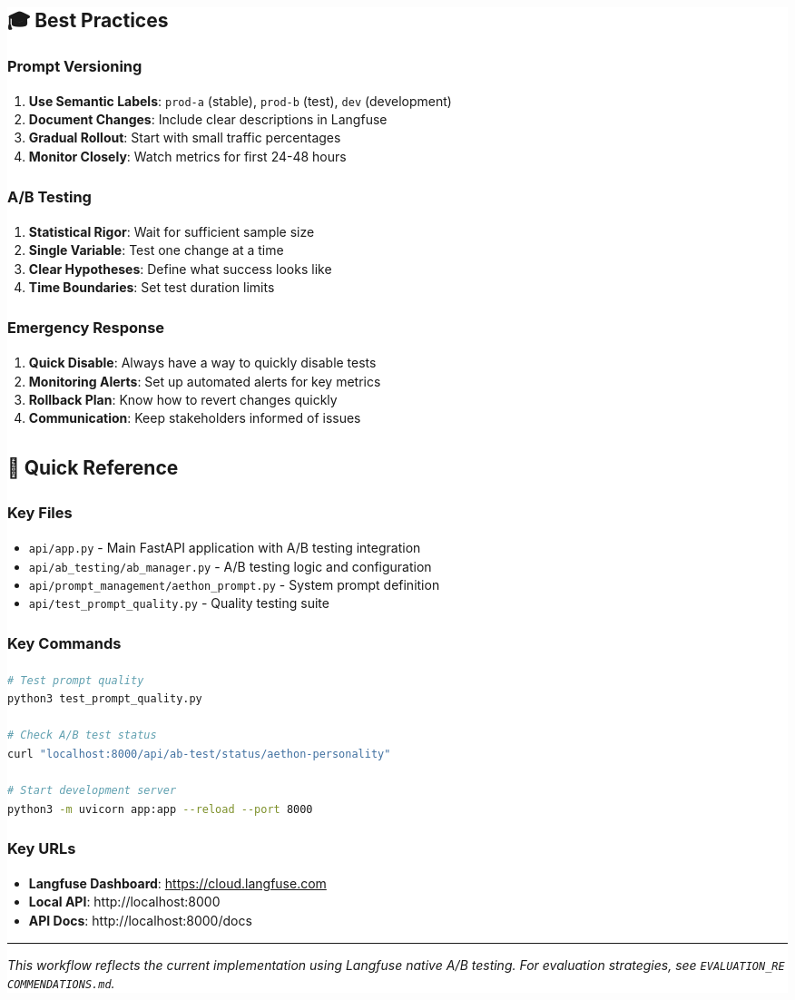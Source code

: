 ## 🎓 Best Practices

### Prompt Versioning
1. **Use Semantic Labels**: `prod-a` (stable), `prod-b` (test), `dev` (development)
2. **Document Changes**: Include clear descriptions in Langfuse
3. **Gradual Rollout**: Start with small traffic percentages
4. **Monitor Closely**: Watch metrics for first 24-48 hours

### A/B Testing
1. **Statistical Rigor**: Wait for sufficient sample size
2. **Single Variable**: Test one change at a time
3. **Clear Hypotheses**: Define what success looks like
4. **Time Boundaries**: Set test duration limits

### Emergency Response
1. **Quick Disable**: Always have a way to quickly disable tests
2. **Monitoring Alerts**: Set up automated alerts for key metrics
3. **Rollback Plan**: Know how to revert changes quickly
4. **Communication**: Keep stakeholders informed of issues

## 🔗 Quick Reference

### Key Files
- `api/app.py` - Main FastAPI application with A/B testing integration
- `api/ab_testing/ab_manager.py` - A/B testing logic and configuration
- `api/prompt_management/aethon_prompt.py` - System prompt definition
- `api/test_prompt_quality.py` - Quality testing suite

### Key Commands
```bash
# Test prompt quality
python3 test_prompt_quality.py

# Check A/B test status
curl "localhost:8000/api/ab-test/status/aethon-personality"

# Start development server
python3 -m uvicorn app:app --reload --port 8000
```

### Key URLs
- **Langfuse Dashboard**: https://cloud.langfuse.com
- **Local API**: http://localhost:8000
- **API Docs**: http://localhost:8000/docs

---

*This workflow reflects the current implementation using Langfuse native A/B testing. For evaluation strategies, see `EVALUATION_RECOMMENDATIONS.md`.* 